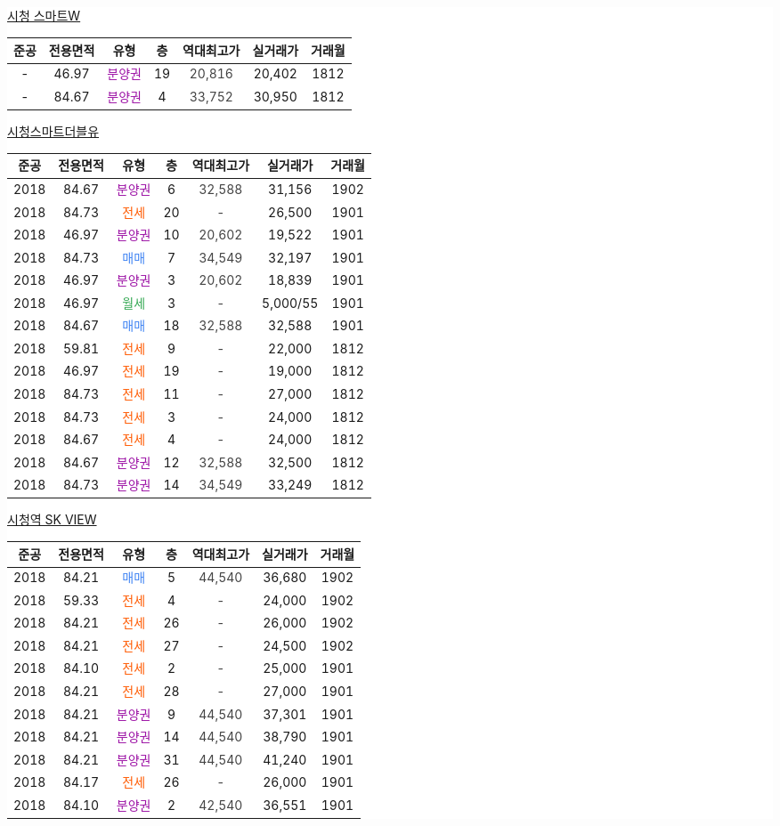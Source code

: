 [시청 스마트W](https://search.naver.com/search.naver?query=%EB%B6%80%EC%82%B0%EA%B4%91%EC%97%AD%EC%8B%9C+%EC%97%B0%EC%A0%9C%EA%B5%AC+%EC%97%B0%EC%82%B0%EB%8F%99+%EC%8B%9C%EC%B2%AD+%EC%8A%A4%EB%A7%88%ED%8A%B8W)

|준공|전용면적|유형|층|역대최고가|실거래가|거래월|
|:---:|:---:|:---:|:---:|:---:|:---:|:---:|
|-|46.97|<span style="color:#9C11A5">분양권</span>|19|<span style="color:#444444">20,816</span>|20,402|1812|
|-|84.67|<span style="color:#9C11A5">분양권</span>|4|<span style="color:#444444">33,752</span>|30,950|1812|

[시청스마트더블유](https://search.naver.com/search.naver?query=%EB%B6%80%EC%82%B0%EA%B4%91%EC%97%AD%EC%8B%9C+%EC%97%B0%EC%A0%9C%EA%B5%AC+%EC%97%B0%EC%82%B0%EB%8F%99+%EC%8B%9C%EC%B2%AD%EC%8A%A4%EB%A7%88%ED%8A%B8%EB%8D%94%EB%B8%94%EC%9C%A0)

|준공|전용면적|유형|층|역대최고가|실거래가|거래월|
|:---:|:---:|:---:|:---:|:---:|:---:|:---:|
|2018|84.67|<span style="color:#9C11A5">분양권</span>|6|<span style="color:#444444">32,588</span>|31,156|1902|
|2018|84.73|<span style="color:#ff5a00">전세</span>|20|<span style="color:#444444">-</span>|26,500|1901|
|2018|46.97|<span style="color:#9C11A5">분양권</span>|10|<span style="color:#444444">20,602</span>|19,522|1901|
|2018|84.73|<span style="color:#4285f3">매매</span>|7|<span style="color:#444444">34,549</span>|32,197|1901|
|2018|46.97|<span style="color:#9C11A5">분양권</span>|3|<span style="color:#444444">20,602</span>|18,839|1901|
|2018|46.97|<span style="color:#34a853">월세</span>|3|<span style="color:#444444">-</span>|5,000/55|1901|
|2018|84.67|<span style="color:#4285f3">매매</span>|18|<span style="color:#444444">32,588</span>|32,588|1901|
|2018|59.81|<span style="color:#ff5a00">전세</span>|9|<span style="color:#444444">-</span>|22,000|1812|
|2018|46.97|<span style="color:#ff5a00">전세</span>|19|<span style="color:#444444">-</span>|19,000|1812|
|2018|84.73|<span style="color:#ff5a00">전세</span>|11|<span style="color:#444444">-</span>|27,000|1812|
|2018|84.73|<span style="color:#ff5a00">전세</span>|3|<span style="color:#444444">-</span>|24,000|1812|
|2018|84.67|<span style="color:#ff5a00">전세</span>|4|<span style="color:#444444">-</span>|24,000|1812|
|2018|84.67|<span style="color:#9C11A5">분양권</span>|12|<span style="color:#444444">32,588</span>|32,500|1812|
|2018|84.73|<span style="color:#9C11A5">분양권</span>|14|<span style="color:#444444">34,549</span>|33,249|1812|

[시청역 SK VIEW](https://search.naver.com/search.naver?query=%EB%B6%80%EC%82%B0%EA%B4%91%EC%97%AD%EC%8B%9C+%EC%97%B0%EC%A0%9C%EA%B5%AC+%EC%97%B0%EC%82%B0%EB%8F%99+%EC%8B%9C%EC%B2%AD%EC%97%AD+SK+VIEW)

|준공|전용면적|유형|층|역대최고가|실거래가|거래월|
|:---:|:---:|:---:|:---:|:---:|:---:|:---:|
|2018|84.21|<span style="color:#4285f3">매매</span>|5|<span style="color:#444444">44,540</span>|36,680|1902|
|2018|59.33|<span style="color:#ff5a00">전세</span>|4|<span style="color:#444444">-</span>|24,000|1902|
|2018|84.21|<span style="color:#ff5a00">전세</span>|26|<span style="color:#444444">-</span>|26,000|1902|
|2018|84.21|<span style="color:#ff5a00">전세</span>|27|<span style="color:#444444">-</span>|24,500|1902|
|2018|84.10|<span style="color:#ff5a00">전세</span>|2|<span style="color:#444444">-</span>|25,000|1901|
|2018|84.21|<span style="color:#ff5a00">전세</span>|28|<span style="color:#444444">-</span>|27,000|1901|
|2018|84.21|<span style="color:#9C11A5">분양권</span>|9|<span style="color:#444444">44,540</span>|37,301|1901|
|2018|84.21|<span style="color:#9C11A5">분양권</span>|14|<span style="color:#444444">44,540</span>|38,790|1901|
|2018|84.21|<span style="color:#9C11A5">분양권</span>|31|<span style="color:#444444">44,540</span>|41,240|1901|
|2018|84.17|<span style="color:#ff5a00">전세</span>|26|<span style="color:#444444">-</span>|26,000|1901|
|2018|84.10|<span style="color:#9C11A5">분양권</span>|2|<span style="color:#444444">42,540</span>|36,551|1901|